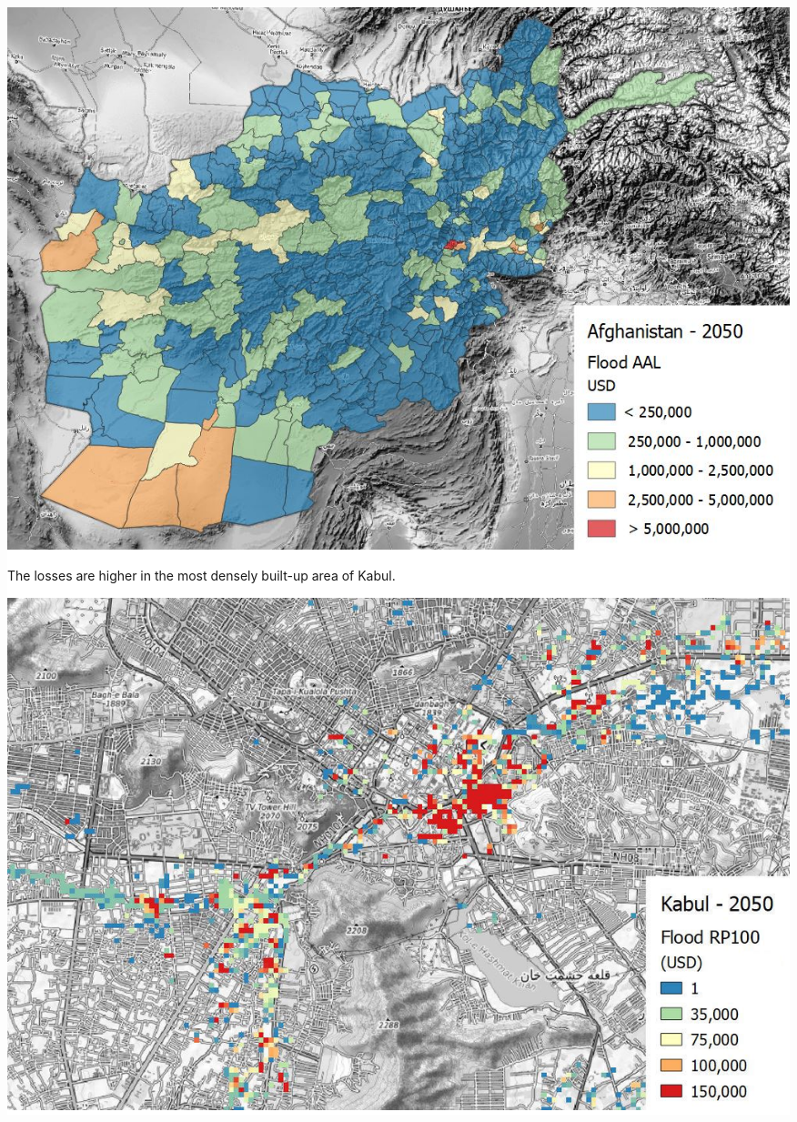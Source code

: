 ![Flood losses in Afghanistan](../img/lss_fl_afg.jpg)

The losses are higher in the most densely built-up area of Kabul.

![Flood losses in Kabul](../img/lss_fl_kabul.jpg)
